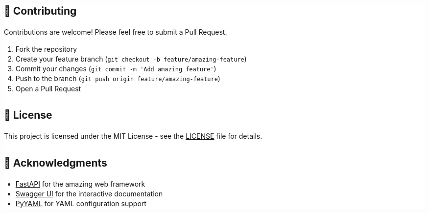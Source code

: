 ## 🤝 Contributing

Contributions are welcome! Please feel free to submit a Pull Request.

1. Fork the repository
2. Create your feature branch (`git checkout -b feature/amazing-feature`)
3. Commit your changes (`git commit -m 'Add amazing feature'`)
4. Push to the branch (`git push origin feature/amazing-feature`)
5. Open a Pull Request

## 📄 License

This project is licensed under the MIT License - see the [LICENSE](LICENSE) file for details.

## 🙏 Acknowledgments

- [FastAPI](https://fastapi.tiangolo.com/) for the amazing web framework
- [Swagger UI](https://swagger.io/tools/swagger-ui/) for the interactive documentation
- [PyYAML](https://pyyaml.org/) for YAML configuration support
